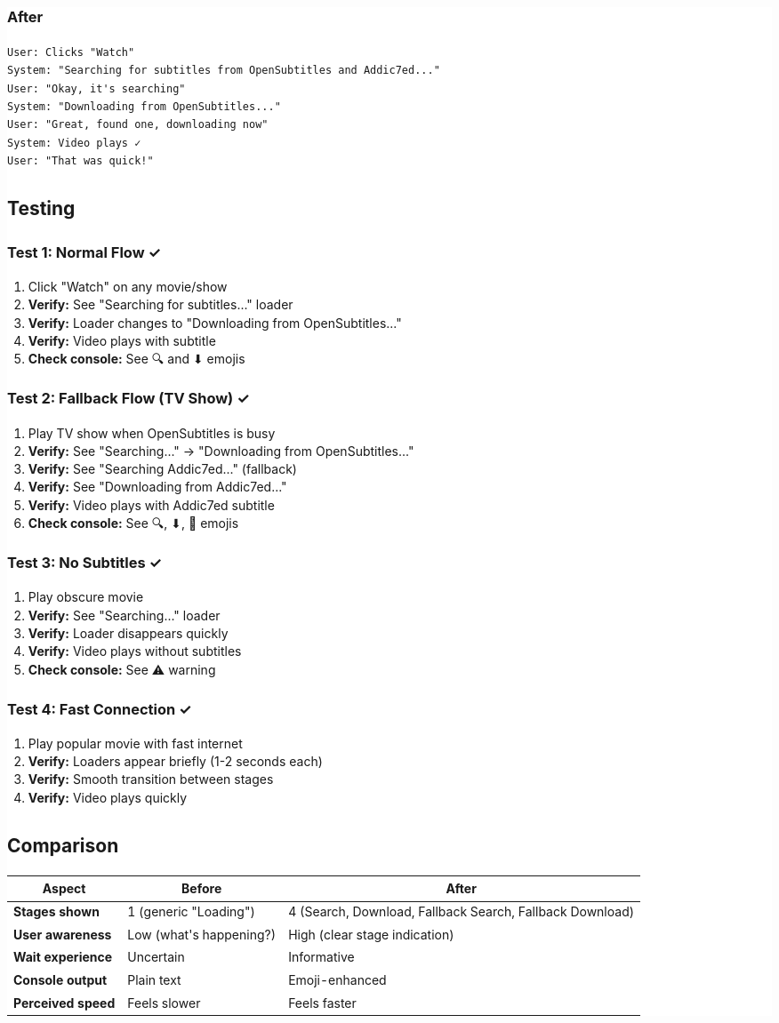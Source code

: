 ### After
```
User: Clicks "Watch"
System: "Searching for subtitles from OpenSubtitles and Addic7ed..."
User: "Okay, it's searching"
System: "Downloading from OpenSubtitles..."
User: "Great, found one, downloading now"
System: Video plays ✓
User: "That was quick!"
```

## Testing

### Test 1: Normal Flow ✓
1. Click "Watch" on any movie/show
2. **Verify:** See "Searching for subtitles..." loader
3. **Verify:** Loader changes to "Downloading from OpenSubtitles..."
4. **Verify:** Video plays with subtitle
5. **Check console:** See 🔍 and ⬇ emojis

### Test 2: Fallback Flow (TV Show) ✓
1. Play TV show when OpenSubtitles is busy
2. **Verify:** See "Searching..." → "Downloading from OpenSubtitles..."
3. **Verify:** See "Searching Addic7ed..." (fallback)
4. **Verify:** See "Downloading from Addic7ed..."
5. **Verify:** Video plays with Addic7ed subtitle
6. **Check console:** See 🔍, ⬇, 🔄 emojis

### Test 3: No Subtitles ✓
1. Play obscure movie
2. **Verify:** See "Searching..." loader
3. **Verify:** Loader disappears quickly
4. **Verify:** Video plays without subtitles
5. **Check console:** See ⚠ warning

### Test 4: Fast Connection ✓
1. Play popular movie with fast internet
2. **Verify:** Loaders appear briefly (1-2 seconds each)
3. **Verify:** Smooth transition between stages
4. **Verify:** Video plays quickly

## Comparison

| Aspect | Before | After |
|--------|--------|-------|
| **Stages shown** | 1 (generic "Loading") | 4 (Search, Download, Fallback Search, Fallback Download) |
| **User awareness** | Low (what's happening?) | High (clear stage indication) |
| **Wait experience** | Uncertain | Informative |
| **Console output** | Plain text | Emoji-enhanced |
| **Perceived speed** | Feels slower | Feels faster |
